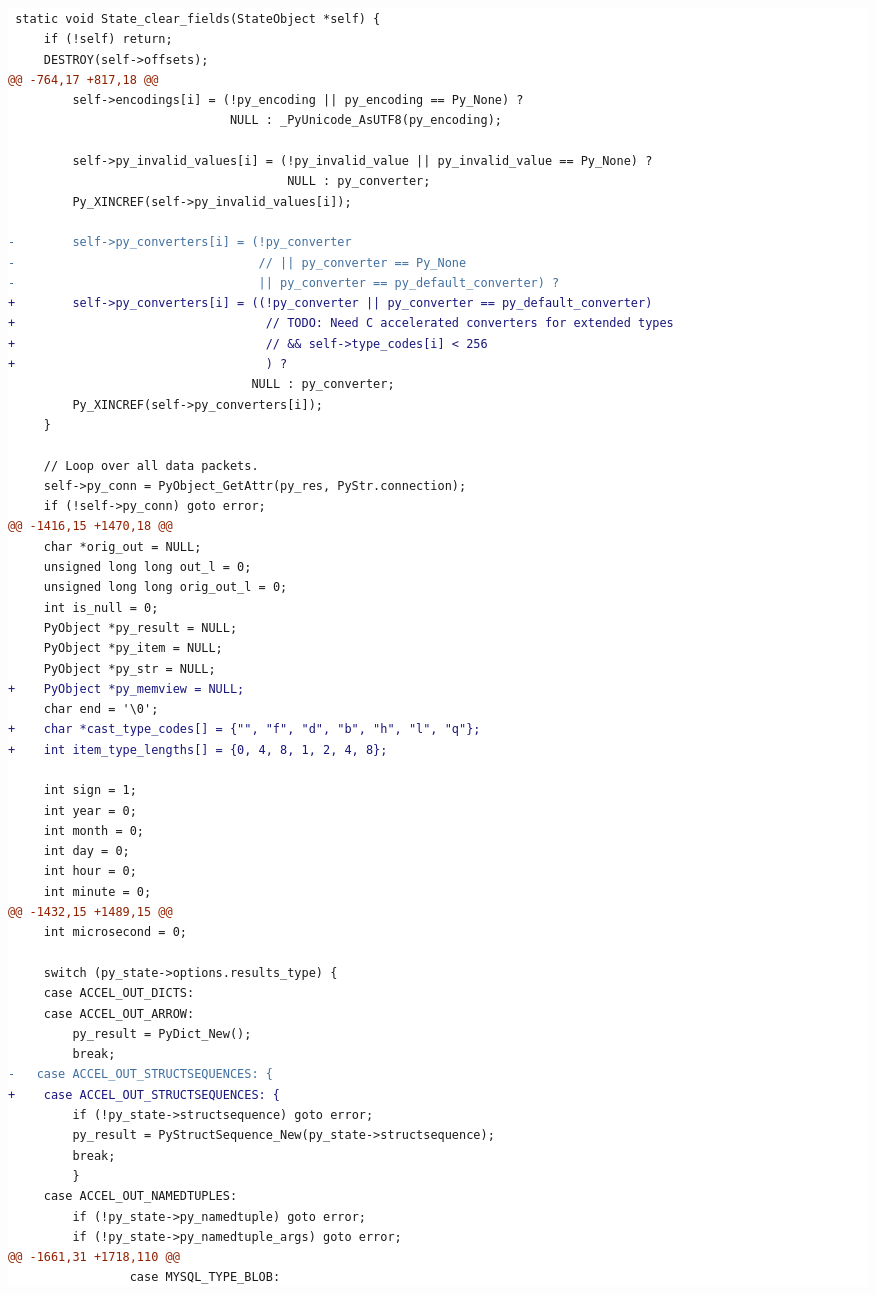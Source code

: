 ```diff
 static void State_clear_fields(StateObject *self) {
     if (!self) return;
     DESTROY(self->offsets);
@@ -764,17 +817,18 @@
         self->encodings[i] = (!py_encoding || py_encoding == Py_None) ?
                               NULL : _PyUnicode_AsUTF8(py_encoding);
 
         self->py_invalid_values[i] = (!py_invalid_value || py_invalid_value == Py_None) ?
                                       NULL : py_converter;
         Py_XINCREF(self->py_invalid_values[i]);
 
-        self->py_converters[i] = (!py_converter
-                                  // || py_converter == Py_None
-                                  || py_converter == py_default_converter) ?
+        self->py_converters[i] = ((!py_converter || py_converter == py_default_converter)
+                                   // TODO: Need C accelerated converters for extended types
+                                   // && self->type_codes[i] < 256
+                                   ) ?
                                  NULL : py_converter;
         Py_XINCREF(self->py_converters[i]);
     }
 
     // Loop over all data packets.
     self->py_conn = PyObject_GetAttr(py_res, PyStr.connection);
     if (!self->py_conn) goto error;
@@ -1416,15 +1470,18 @@
     char *orig_out = NULL;
     unsigned long long out_l = 0;
     unsigned long long orig_out_l = 0;
     int is_null = 0;
     PyObject *py_result = NULL;
     PyObject *py_item = NULL;
     PyObject *py_str = NULL;
+    PyObject *py_memview = NULL;
     char end = '\0';
+    char *cast_type_codes[] = {"", "f", "d", "b", "h", "l", "q"};
+    int item_type_lengths[] = {0, 4, 8, 1, 2, 4, 8};
 
     int sign = 1;
     int year = 0;
     int month = 0;
     int day = 0;
     int hour = 0;
     int minute = 0;
@@ -1432,15 +1489,15 @@
     int microsecond = 0;
 
     switch (py_state->options.results_type) {
     case ACCEL_OUT_DICTS:
     case ACCEL_OUT_ARROW:
         py_result = PyDict_New();
         break;
-   case ACCEL_OUT_STRUCTSEQUENCES: {
+    case ACCEL_OUT_STRUCTSEQUENCES: {
         if (!py_state->structsequence) goto error;
         py_result = PyStructSequence_New(py_state->structsequence);
         break;
         }
     case ACCEL_OUT_NAMEDTUPLES:
         if (!py_state->py_namedtuple) goto error;
         if (!py_state->py_namedtuple_args) goto error;
@@ -1661,31 +1718,110 @@
                 case MYSQL_TYPE_BLOB:
```